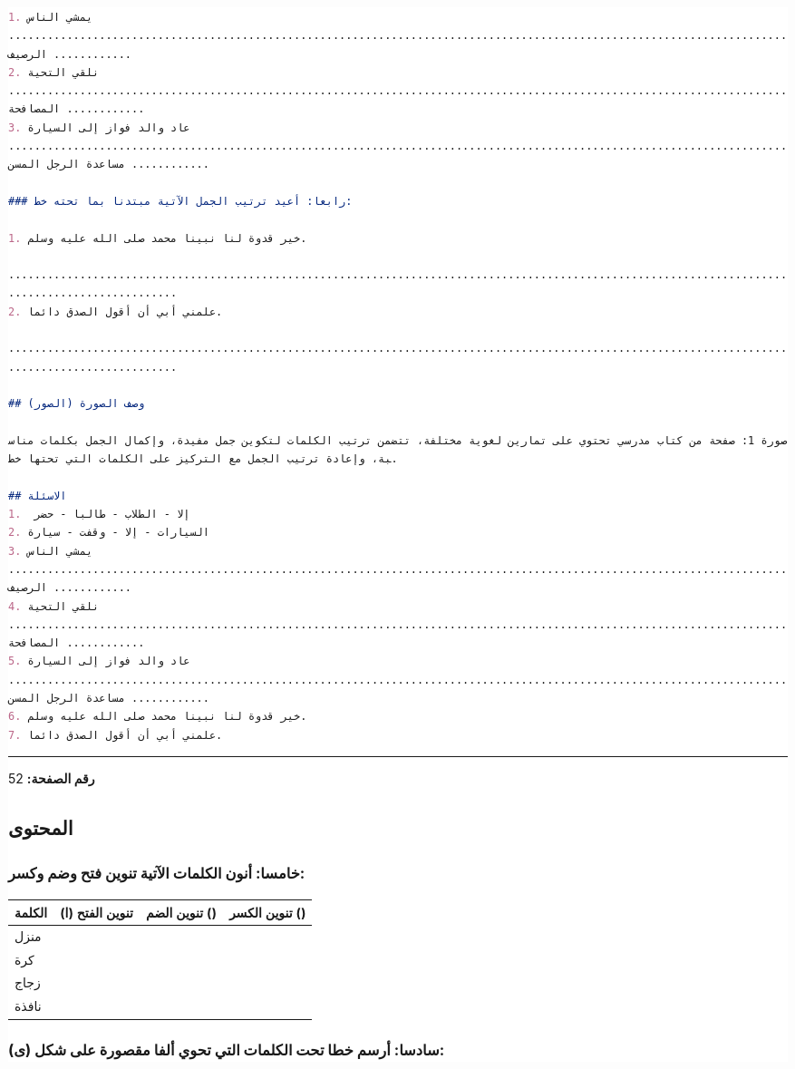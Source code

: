 ```markdown
1. يمشي الناس ................................................................................................................................... الرصيف.
2. نلقي التحية ................................................................................................................................... المصافحة.
3. عاد والد فواز إلى السيارة ................................................................................................................................... مساعدة الرجل المسن.

### رابعا: أعيد ترتيب الجمل الآتية مبتدنا بما تحته خط:

1. خير قدوة لنا نبينا محمد صلى الله عليه وسلم.
   ..................................................................................................................................................
2. علمني أبي أن أقول الصدق دائما.
   ..................................................................................................................................................

## وصف الصورة (الصور)

صورة 1: صفحة من كتاب مدرسي تحتوي على تمارين لغوية مختلفة، تتضمن ترتيب الكلمات لتكوين جمل مفيدة، وإكمال الجمل بكلمات مناسبة، وإعادة ترتيب الجمل مع التركيز على الكلمات التي تحتها خط.

## الاسئلة
1.  إلا - الطلاب - طالبا - حضر
2. السيارات - إلا - وقفت - سيارة
3. يمشي الناس ................................................................................................................................... الرصيف.
4. نلقي التحية ................................................................................................................................... المصافحة.
5. عاد والد فواز إلى السيارة ................................................................................................................................... مساعدة الرجل المسن.
6. خير قدوة لنا نبينا محمد صلى الله عليه وسلم.
7. علمني أبي أن أقول الصدق دائما.
```
-----------------------------------------

**رقم الصفحة:** 52
## المحتوى

### خامسا: أنون الكلمات الآتية تنوين فتح وضم وكسر:

| الكلمة | تنوين الفتح (ا) | تنوين الضم () | تنوين الكسر () |
|---|---|---|---|
| منزل |   |   |   |
| كرة |   |   |   |
| زجاج |   |   |   |
| نافذة |   |   |   |

### سادسا: أرسم خطا تحت الكلمات التي تحوي ألفا مقصورة على شكل (ى):
